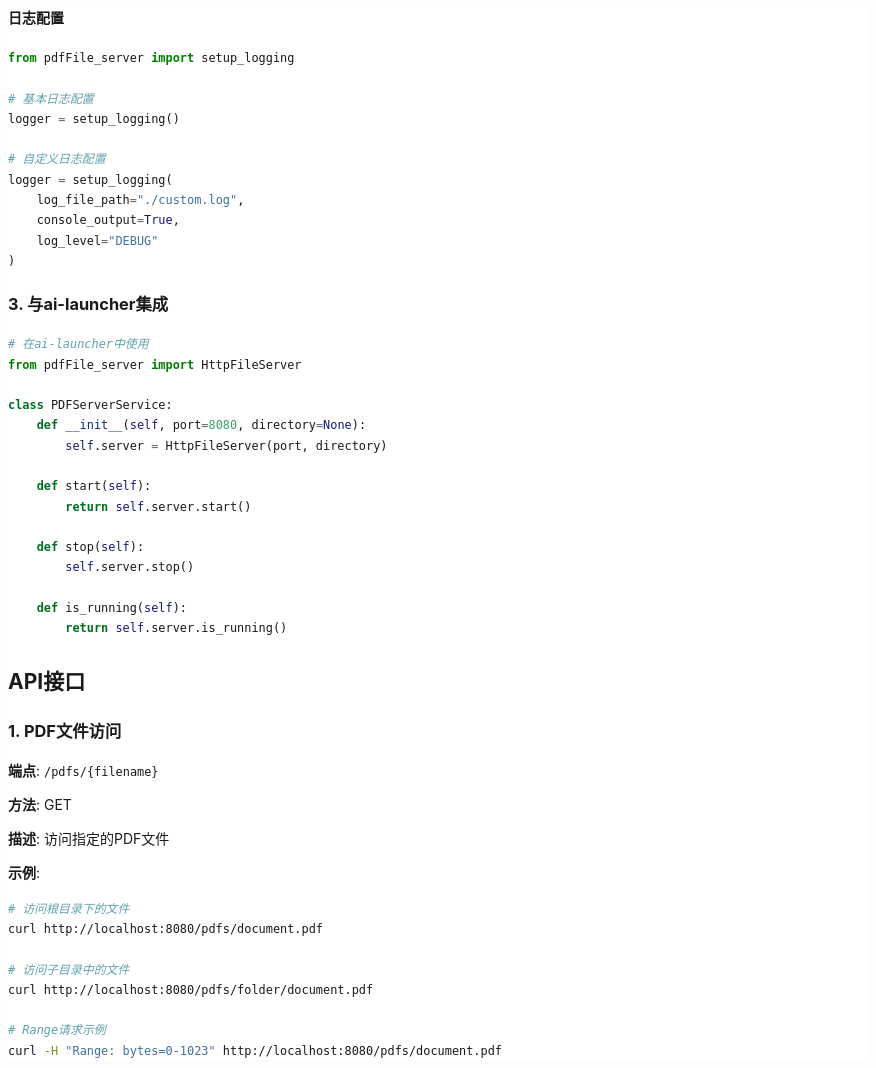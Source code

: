 #### 日志配置
```python
from pdfFile_server import setup_logging

# 基本日志配置
logger = setup_logging()

# 自定义日志配置
logger = setup_logging(
    log_file_path="./custom.log",
    console_output=True,
    log_level="DEBUG"
)
```

### 3. 与ai-launcher集成

```python
# 在ai-launcher中使用
from pdfFile_server import HttpFileServer

class PDFServerService:
    def __init__(self, port=8080, directory=None):
        self.server = HttpFileServer(port, directory)

    def start(self):
        return self.server.start()

    def stop(self):
        self.server.stop()

    def is_running(self):
        return self.server.is_running()
```

## API接口

### 1. PDF文件访问

**端点**: `/pdfs/{filename}`

**方法**: GET

**描述**: 访问指定的PDF文件

**示例**:
```bash
# 访问根目录下的文件
curl http://localhost:8080/pdfs/document.pdf

# 访问子目录中的文件
curl http://localhost:8080/pdfs/folder/document.pdf

# Range请求示例
curl -H "Range: bytes=0-1023" http://localhost:8080/pdfs/document.pdf
```
